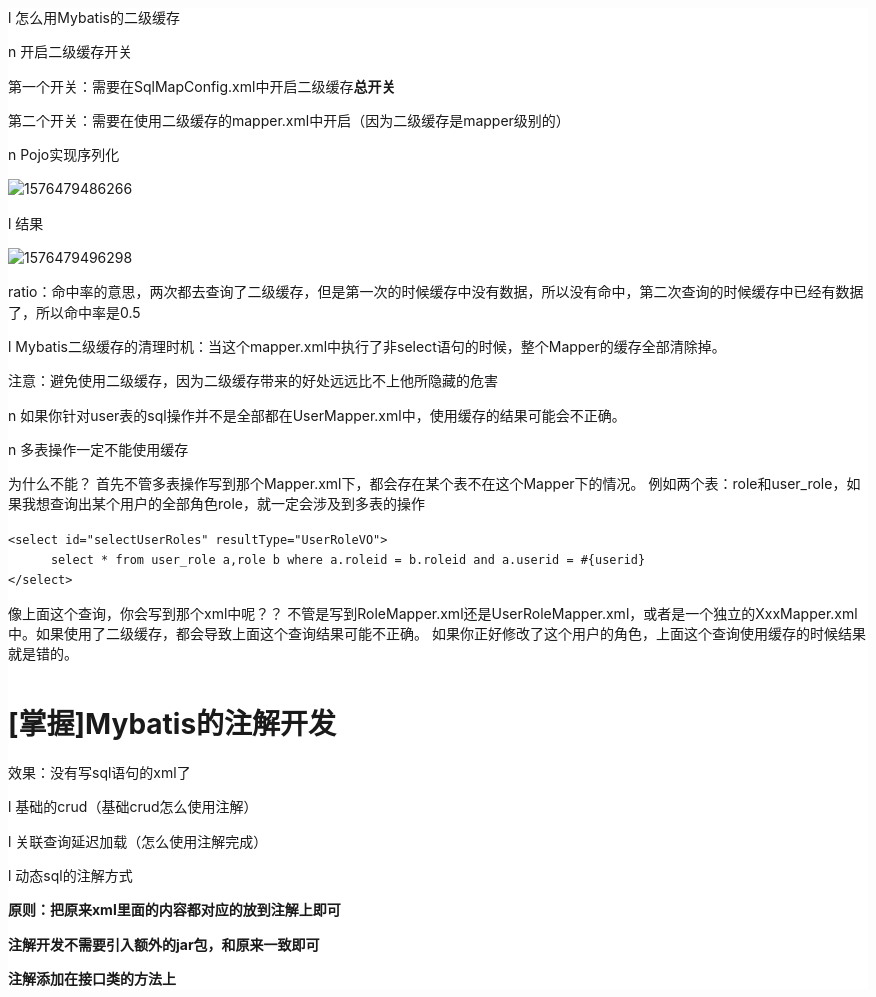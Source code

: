 l 怎么用Mybatis的二级缓存

n 开启二级缓存开关

第一个开关：需要在SqlMapConfig.xml中开启二级缓存**总开关**

第二个开关：需要在使用二级缓存的mapper.xml中开启（因为二级缓存是mapper级别的）

 

n Pojo实现序列化

 ![1576479486266](../img-folder/MyBatis/1576479486266.png)

l 结果

![1576479496298](../img-folder/MyBatis/1576479496298.png)

ratio：命中率的意思，两次都去查询了二级缓存，但是第一次的时候缓存中没有数据，所以没有命中，第二次查询的时候缓存中已经有数据了，所以命中率是0.5

l Mybatis二级缓存的清理时机：当这个mapper.xml中执行了非select语句的时候，整个Mapper的缓存全部清除掉。

注意：避免使用二级缓存，因为二级缓存带来的好处远远比不上他所隐藏的危害

n 如果你针对user表的sql操作并不是全部都在UserMapper.xml中，使用缓存的结果可能会不正确。

n 多表操作一定不能使用缓存

为什么不能？
首先不管多表操作写到那个Mapper.xml下，都会存在某个表不在这个Mapper下的情况。
例如两个表：role和user_role，如果我想查询出某个用户的全部角色role，就一定会涉及到多表的操作

```
<select id="selectUserRoles" resultType="UserRoleVO">
      select * from user_role a,role b where a.roleid = b.roleid and a.userid = #{userid}
</select>
```

像上面这个查询，你会写到那个xml中呢？？
不管是写到RoleMapper.xml还是UserRoleMapper.xml，或者是一个独立的XxxMapper.xml中。如果使用了二级缓存，都会导致上面这个查询结果可能不正确。
如果你正好修改了这个用户的角色，上面这个查询使用缓存的时候结果就是错的。

# **[掌握]Mybatis的注解开发**

效果：没有写sql语句的xml了

l 基础的crud（基础crud怎么使用注解）

l 关联查询延迟加载（怎么使用注解完成）

l 动态sql的注解方式

 

**原则：把原来xml里面的内容都对应的放到注解上即可**

 

**注解开发不需要引入额外的jar包，和原来一致即可**

**注解添加在接口类的方法上**
